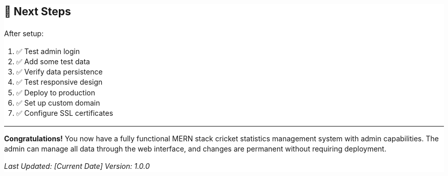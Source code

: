 ## 🎯 Next Steps

After setup:
1. ✅ Test admin login
2. ✅ Add some test data
3. ✅ Verify data persistence
4. ✅ Test responsive design
5. ✅ Deploy to production
6. ✅ Set up custom domain
7. ✅ Configure SSL certificates

---

**Congratulations!** You now have a fully functional MERN stack cricket statistics management system with admin capabilities. The admin can manage all data through the web interface, and changes are permanent without requiring deployment.

*Last Updated: [Current Date]*
*Version: 1.0.0*
